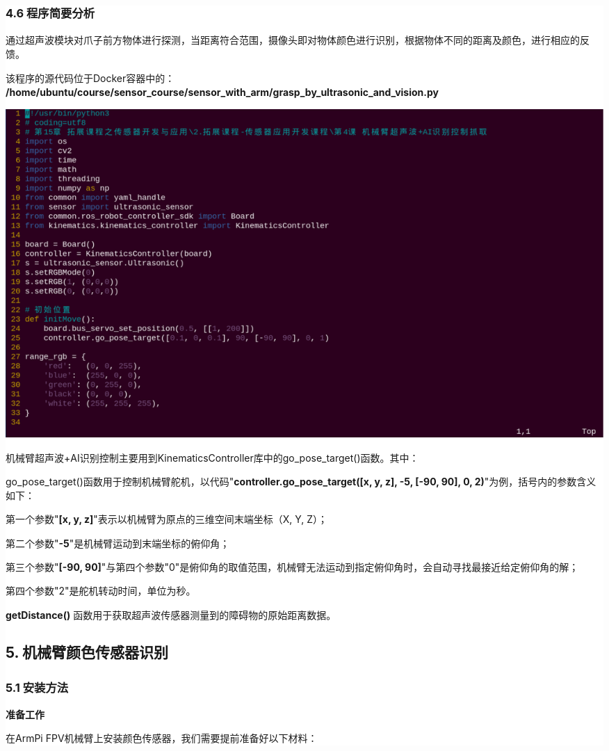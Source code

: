 ### 4.6 程序简要分析

通过超声波模块对爪子前方物体进行探测，当距离符合范围，摄像头即对物体颜色进行识别，根据物体不同的距离及颜色，进行相应的反馈。

该程序的源代码位于Docker容器中的： **/home/ubuntu/course/sensor_course/sensor_with_arm/grasp_by_ultrasonic_and_vision.py**

<img src="../_static/media/19.expanding_sensor/4.2/image10.png"  />

机械臂超声波+AI识别控制主要用到KinematicsController库中的go_pose_target()函数。其中：

go_pose_target()函数用于控制机械臂舵机，以代码"**controller.go_pose_target(\[x, y, z\], -5, \[-90, 90\], 0, 2)**"为例，括号内的参数含义如下：

第一个参数"**\[x, y, z\]**"表示以机械臂为原点的三维空间末端坐标（X, Y, Z）；

第二个参数"**-5**"是机械臂运动到末端坐标的俯仰角；

第三个参数"**\[-90, 90\]**"与第四个参数"0"是俯仰角的取值范围，机械臂无法运动到指定俯仰角时，会自动寻找最接近给定俯仰角的解；

第四个参数"2"是舵机转动时间，单位为秒。

**getDistance()** 函数用于获取超声波传感器测量到的障碍物的原始距离数据。

## 5. 机械臂颜色传感器识别

### 5.1 安装方法

**准备工作**

在ArmPi FPV机械臂上安装颜色传感器，我们需要提前准备好以下材料：
